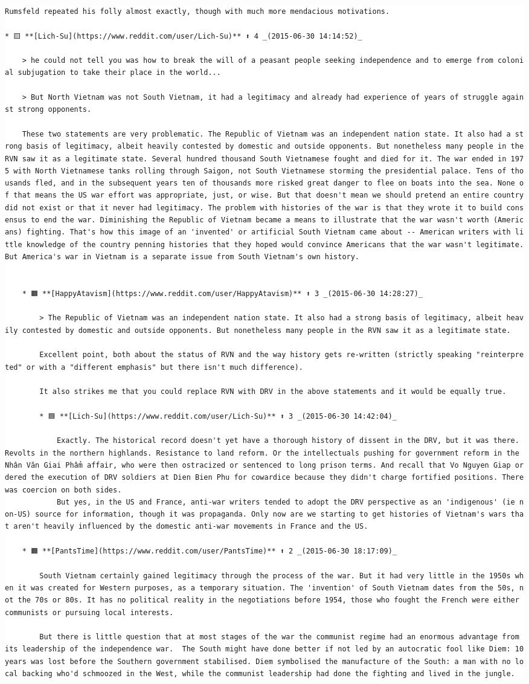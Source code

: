 	Rumsfeld repeated his folly almost exactly, though with much more mendacious motivations.

	* 🟨 **[Lich-Su](https://www.reddit.com/user/Lich-Su)** ⬆️ 4 _(2015-06-30 14:14:52)_

		> he could not tell you was how to break the will of a peasant people seeking independence and to emerge from colonial subjugation to take their place in the world...
		
		> But North Vietnam was not South Vietnam, it had a legitimacy and already had experience of years of struggle against strong opponents.
		
		These two statements are very problematic. The Republic of Vietnam was an independent nation state. It also had a strong basis of legitimacy, albeit heavily contested by domestic and outside opponents. But nonetheless many people in the RVN saw it as a legitimate state. Several hundred thousand South Vietnamese fought and died for it. The war ended in 1975 with North Vietnamese tanks rolling through Saigon, not South Vietnamese storming the presidential palace. Tens of thousands fled, and in the subsequent years ten of thousands more risked great danger to flee on boats into the sea. None of that means the US war effort was appropriate, just, or wise. But that doesn't mean we should pretend an entire country did not exist or that it never had legitimacy. The problem with histories of the war is that they wrote it to build consensus to end the war. Diminishing the Republic of Vietnam became a means to illustrate that the war wasn't worth (Americans) fighting. That's how this image of an 'invented' or artificial South Vietnam came about -- American writers with little knowledge of the country penning histories that they hoped would convince Americans that the war wasn't legitimate. But America's war in Vietnam is a separate issue from South Vietnam's own history.
		

		* 🟧 **[HappyAtavism](https://www.reddit.com/user/HappyAtavism)** ⬆️ 3 _(2015-06-30 14:28:27)_

			> The Republic of Vietnam was an independent nation state. It also had a strong basis of legitimacy, albeit heavily contested by domestic and outside opponents. But nonetheless many people in the RVN saw it as a legitimate state.
			
			Excellent point, both about the status of RVN and the way history gets re-written (strictly speaking "reinterpreted" or with a "different emphasis" but there isn't much difference).
			
			It also strikes me that you could replace RVN with DRV in the above statements and it would be equally true.

			* 🟦 **[Lich-Su](https://www.reddit.com/user/Lich-Su)** ⬆️ 3 _(2015-06-30 14:42:04)_

				Exactly. The historical record doesn't yet have a thorough history of dissent in the DRV, but it was there. Revolts in the northern highlands. Resistance to land reform. Or the intellectuals pushing for government reform in the Nhân Văn Giai Phẩm affair, who were then ostracized or sentenced to long prison terms. And recall that Vo Nguyen Giap ordered the execution of DRV soldiers at Dien Bien Phu for cowardice because they didn't charge fortified positions. There was coercion on both sides.
				But yes, in the US and France, anti-war writers tended to adopt the DRV perspective as an 'indigenous' (ie non-US) source for information, though it was propaganda. Only now are we starting to get histories of Vietnam's wars that aren't heavily influenced by the domestic anti-war movements in France and the US.

		* 🟧 **[PantsTime](https://www.reddit.com/user/PantsTime)** ⬆️ 2 _(2015-06-30 18:17:09)_

			South Vietnam certainly gained legitimacy through the process of the war. But it had very little in the 1950s when it was created for Western purposes, as a temporary situation. The 'invention' of South Vietnam dates from the 50s, not the 70s or 80s. It has no political reality in the negotiations before 1954, those who fought the French were either communists or pursuing local interests.
			
			But there is little question that at most stages of the war the communist regime had an enormous advantage from its leadership of the independence war.  The South might have done better if not led by an autocratic fool like Diem: 10 years was lost before the Southern government stabilised. Diem symbolised the manufacture of the South: a man with no local backing who'd schmoozed in the West, while the communist leadership had done the fighting and lived in the jungle.
			